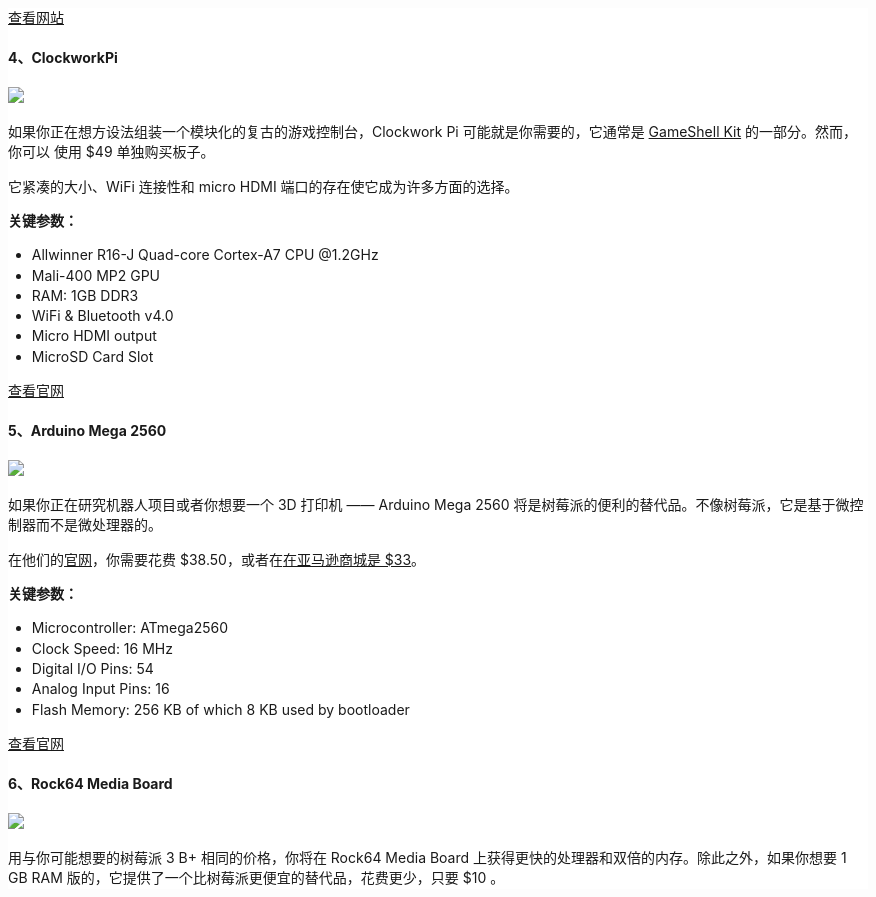 
[查看网站](https://www.asus.com/in/Single-Board-Computer/Tinker-Board-S/)


#### 4、ClockworkPi


![](/Asserts/Images//attachment/album/201905/07/103008roho7fob9fz6c74o.jpg)


如果你正在想方设法组装一个模块化的复古的游戏控制台，Clockwork Pi 可能就是你需要的，它通常是 [GameShell Kit](https://itsfoss.com/gameshell-console/) 的一部分。然而，你可以 使用 $49 单独购买板子。


它紧凑的大小、WiFi 连接性和 micro HDMI 端口的存在使它成为许多方面的选择。


**关键参数：**


* Allwinner R16-J Quad-core Cortex-A7 CPU @1.2GHz
* Mali-400 MP2 GPU
* RAM: 1GB DDR3
* WiFi & Bluetooth v4.0
* Micro HDMI output
* MicroSD Card Slot


[查看官网](https://www.clockworkpi.com/product-page/cpi-v3-1)


#### 5、Arduino Mega 2560


![](/Asserts/Images//attachment/album/201905/07/103009dnqig1uguq0zgnqg.jpg)


如果你正在研究机器人项目或者你想要一个 3D 打印机 —— Arduino Mega 2560 将是树莓派的便利的替代品。不像树莓派，它是基于微控制器而不是微处理器的。


在他们的[官网](https://store.arduino.cc/usa/mega-2560-r3)，你需要花费 $38.50，或者在[在亚马逊商城是 $33](https://amzn.to/2KCi041)。


**关键参数：**


* Microcontroller: ATmega2560
* Clock Speed: 16 MHz
* Digital I/O Pins: 54
* Analog Input Pins: 16
* Flash Memory: 256 KB of which 8 KB used by bootloader


[查看官网](https://store.arduino.cc/usa/mega-2560-r3)


#### 6、Rock64 Media Board


![](/Asserts/Images//attachment/album/201905/07/103011t377s7hqsncg4791.jpg)


用与你可能想要的树莓派 3 B+ 相同的价格，你将在 Rock64 Media Board 上获得更快的处理器和双倍的内存。除此之外，如果你想要 1 GB RAM 版的，它提供了一个比树莓派更便宜的替代品，花费更少，只要 $10 。
